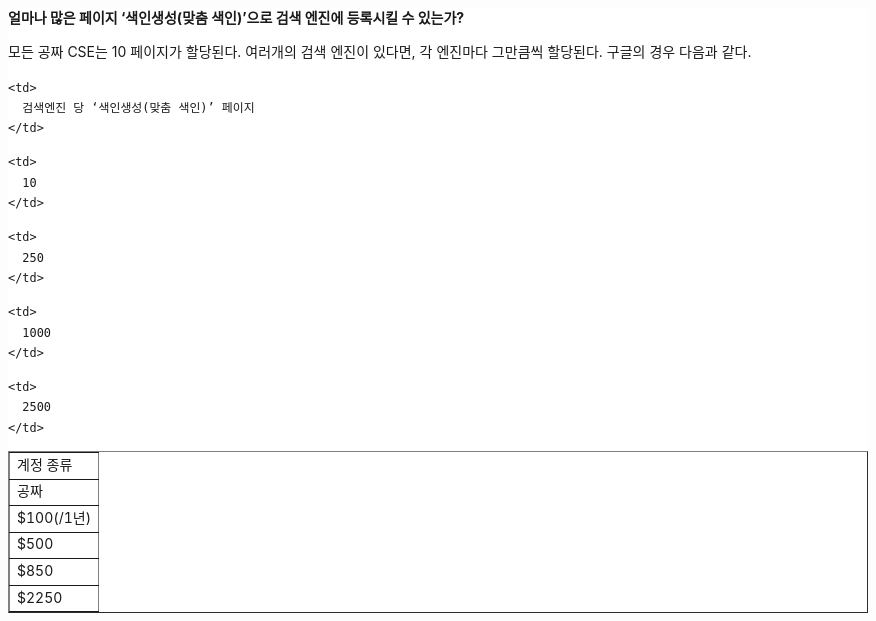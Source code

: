 **얼마나 많은 페이지 ‘색인생성(맞춤 색인)’으로 검색 엔진에 등록시킬 수 있는가?**

모든 공짜 CSE는 10 페이지가 할당된다. 여러개의 검색 엔진이 있다면, 각 엔진마다 그만큼씩 할당된다. 구글의 경우 다음과 같다.</p> 

<table width="400" align="center" border="1">
  <tr>
    <td>
      계정 종류
    </td>
    
    <td>
      검색엔진 당 ‘색인생성(맞춤 색인)’ 페이지
    </td>
  </tr>
  
  <tr>
    <td>
      공짜
    </td>
    
    <td>
      10
    </td>
  </tr>
  
  <tr>
    <td>
      $100(/1년)
    </td>
    
    <td>
      250
    </td>
  </tr>
  
  <tr>
    <td>
      $500
    </td>
    
    <td>
      1000
    </td>
  </tr>
  
  <tr>
    <td>
      $850
    </td>
    
    <td>
      2500
    </td>
  </tr>
  
  <tr>
    <td>
      $2250
    </td>
    